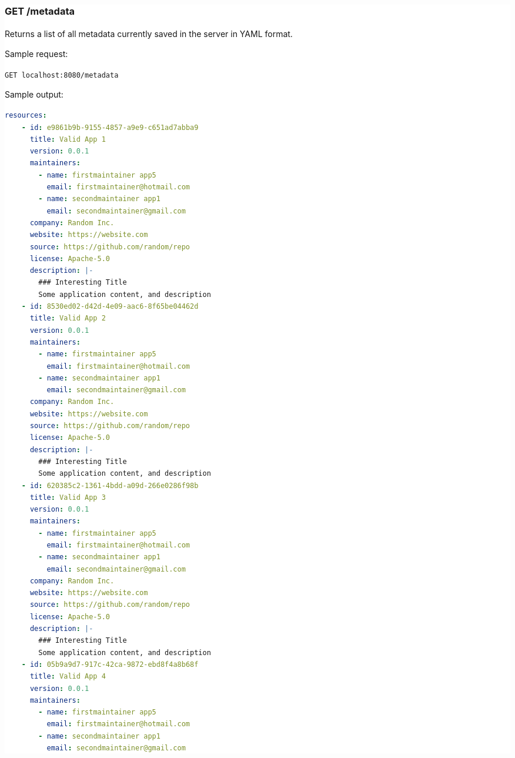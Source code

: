 ### GET /metadata

Returns a list of all metadata currently saved in the server in YAML format.

Sample request:
```
GET localhost:8080/metadata
```
Sample output:
```yaml
resources:
    - id: e9861b9b-9155-4857-a9e9-c651ad7abba9
      title: Valid App 1
      version: 0.0.1
      maintainers:
        - name: firstmaintainer app5
          email: firstmaintainer@hotmail.com
        - name: secondmaintainer app1
          email: secondmaintainer@gmail.com
      company: Random Inc.
      website: https://website.com
      source: https://github.com/random/repo
      license: Apache-5.0
      description: |-
        ### Interesting Title
        Some application content, and description
    - id: 8530ed02-d42d-4e09-aac6-8f65be04462d
      title: Valid App 2
      version: 0.0.1
      maintainers:
        - name: firstmaintainer app5
          email: firstmaintainer@hotmail.com
        - name: secondmaintainer app1
          email: secondmaintainer@gmail.com
      company: Random Inc.
      website: https://website.com
      source: https://github.com/random/repo
      license: Apache-5.0
      description: |-
        ### Interesting Title
        Some application content, and description
    - id: 620385c2-1361-4bdd-a09d-266e0286f98b
      title: Valid App 3
      version: 0.0.1
      maintainers:
        - name: firstmaintainer app5
          email: firstmaintainer@hotmail.com
        - name: secondmaintainer app1
          email: secondmaintainer@gmail.com
      company: Random Inc.
      website: https://website.com
      source: https://github.com/random/repo
      license: Apache-5.0
      description: |-
        ### Interesting Title
        Some application content, and description
    - id: 05b9a9d7-917c-42ca-9872-ebd8f4a8b68f
      title: Valid App 4
      version: 0.0.1
      maintainers:
        - name: firstmaintainer app5
          email: firstmaintainer@hotmail.com
        - name: secondmaintainer app1
          email: secondmaintainer@gmail.com
```